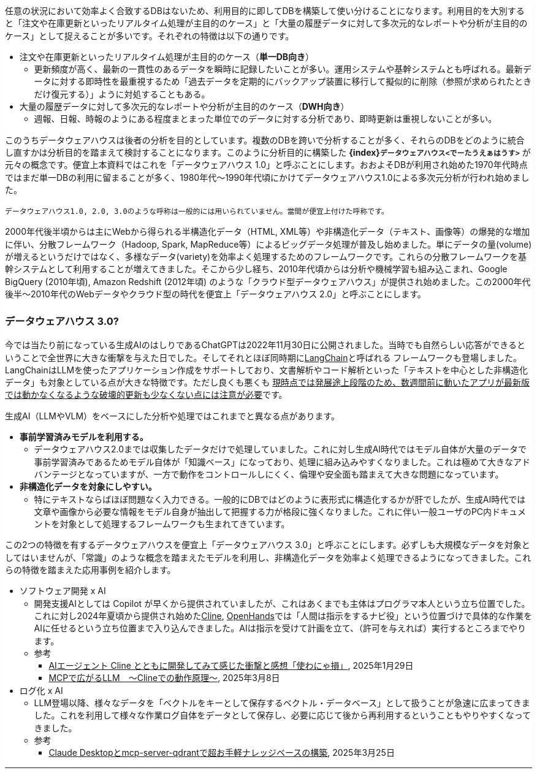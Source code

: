 任意の状況において効率よく合致するDBはないため、利用目的に即してDBを構築して使い分けることになります。利用目的を大別すると「注文や在庫更新といったリアルタイム処理が主目的のケース」と「大量の履歴データに対して多次元的なレポートや分析が主目的のケース」として捉えることが多いです。それぞれの特徴は以下の通りです。

- 注文や在庫更新といったリアルタイム処理が主目的のケース（**単一DB向き**）
	- 更新頻度が高く、最新の一貫性のあるデータを瞬時に記録したいことが多い。運用システムや基幹システムとも呼ばれる。最新データに対する即時性を最重視するため「過去データを定期的にバックアップ装置に移行して擬似的に削除（参照が求められたときだけ復元する）」ように対処することもある。
- 大量の履歴データに対して多次元的なレポートや分析が主目的のケース（**DWH向き**）
	- 週報、日報、時報のようにある程度まとまった単位でのデータに対する分析であり、即時更新は重視しないことが多い。

このうちデータウェアハウスは後者の分析を目的としています。複数のDBを跨いで分析することが多く、それらのDBをどのように統合し直すかは分析目的を踏まえて検討することになります。このように分析目的に構築した **{index}`データウェアハウス<でーたうえぁはうす>`** が元々の概念です。便宜上本資料ではこれを「データウェアハウス 1.0」と呼ぶことにします。おおよそDBが利用され始めた1970年代時点ではまだ単一DBの利用に留まることが多く、1980年代〜1990年代頃にかけてデータウェアハウス1.0による多次元分析が行われ始めました。

```{note}
データウェアハウス1.0, 2.0, 3.0のような呼称は一般的には用いられていません。當間が便宜上付けた呼称です。
```

2000年代後半頃からは主にWebから得られる半構造化データ（HTML, XML等）や非構造化データ（テキスト、画像等）の爆発的な増加に伴い、分散フレームワーク（Hadoop, Spark, MapReduce等）によるビッグデータ処理が普及し始めました。単にデータの量(volume)が増えるというだけではなく、多様なデータ(variety)を効率よく処理するためのフレームワークです。これらの分散フレームワークを基幹システムとして利用することが増えてきました。そこから少し経ち、2010年代頃からは分析や機械学習も組み込こまれ、Google BigQuery (2010年頃), Amazon Redshift (2012年頃) のような「クラウド型データウェアハウス」が提供され始めました。この2000年代後半〜2010年代のWebデータやクラウド型の時代を便宜上「データウェアハウス 2.0」と呼ぶことにします。

### データウェアハウス 3.0?
今では当たり前になっている生成AIのはしりであるChatGPTは2022年11月30日に公開されました。当時でも自然らしい応答ができるということで全世界に大きな衝撃を与えた日でした。そしてそれとほぼ同時期に[LangChain](https://ja.wikipedia.org/wiki/LangChain)と呼ばれる フレームワークも登場しました。LangChainはLLMを使ったアプリケーション作成をサポートしており、文書解析やコード解析といった「テキストを中心とした非構造化データ」も対象としている点が大きな特徴です。ただし良くも悪くも <u>現時点では発展途上段階のため、数週間前に動いたアプリが最新版では動かなくなるような破壊的更新も少なくない点には注意が必要</u>です。

生成AI（LLMやVLM）をベースにした分析や処理ではこれまでと異なる点があります。

- **事前学習済みモデルを利用する。**
	- データウェアハウス2.0までは収集したデータだけで処理していました。これに対し生成AI時代ではモデル自体が大量のデータで事前学習済みであるためモデル自体が「知識ベース」になっており、処理に組み込みやすくなりました。これは極めて大きなアドバンテージとなっていますが、一方で動作をコントロールしにくく、倫理や安全面も踏まえて大きな問題になっています。
- **非構造化データを対象にしやすい。**
	- 特にテキストならばほぼ問題なく入力できる。一般的にDBではどのように表形式に構造化するかが肝でしたが、生成AI時代では文章や画像から必要な情報をモデル自身が抽出して把握する力が格段に強くなりました。これに伴い一般ユーザのPC内ドキュメントを対象として処理するフレームワークも生まれてきています。

この2つの特徴を有するデータウェアハウスを便宜上「データウェアハウス 3.0」と呼ぶことにします。必ずしも大規模なデータを対象としてはいませんが、「常識」のような概念を踏まえたモデルを利用し、非構造化データを効率よく処理できるようになってきました。これらの特徴を踏まえた応用事例を紹介します。

- ソフトウェア開発 x AI
	- 開発支援AIとしては Copilot が早くから提供されていましたが、これはあくまでも主体はプログラマ本人という立ち位置でした。これに対し2024年夏頃から提供され始めた[Cline](https://cline.bot/), [OpenHands](https://docs.all-hands.dev/)では「人間は指示をするナビ役」という位置づけで具体的な作業をAIに任せるという立ち位置まで入り込んできました。AIは指示を受けて計画を立て、（許可を与えれば）実行するところまでやります。
	- 参考
		- [AIエージェント Cline とともに開発してみて感じた衝撃と感想「使わにゃ損」](https://qiita.com/itTkm/items/306d5587220e146187e2), 2025年1月29日
		- [MCPで広がるLLM　〜Clineでの動作原理〜](https://zenn.dev/codeciao/articles/cline-mcp-server-overview), 2025年3月8日
- ログ化 x AI
	- LLM登場以降、様々なデータを「ベクトルをキーとして保存するベクトル・データベース」として扱うことが急速に広まってきました。これを利用して様々な作業ログ自体をデータとして保存し、必要に応じて後から再利用するということもやりやすくなってきました。
	- 参考
		- [Claude Desktopとmcp-server-qdrantで超お手軽ナレッジベースの構築](https://zenn.dev/inurun/articles/fc0ec63cad574b), 2025年3月25日

---
